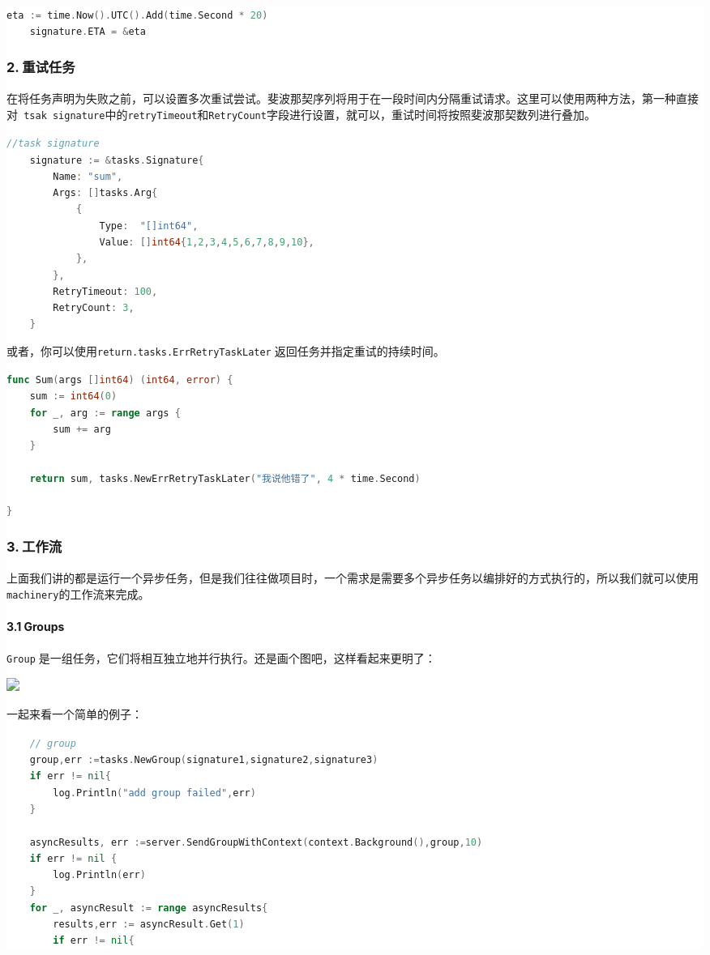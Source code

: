 ```go
eta := time.Now().UTC().Add(time.Second * 20)
	signature.ETA = &eta
```



### 2. 重试任务

在将任务声明为失败之前，可以设置多次重试尝试。斐波那契序列将用于在一段时间内分隔重试请求。这里可以使用两种方法，第一种直接对` tsak signature`中的`retryTimeout`和`RetryCount`字段进行设置，就可以，重试时间将按照斐波那契数列进行叠加。

```go
//task signature
	signature := &tasks.Signature{
		Name: "sum",
		Args: []tasks.Arg{
			{
				Type:  "[]int64",
				Value: []int64{1,2,3,4,5,6,7,8,9,10},
			},
		},
		RetryTimeout: 100,
		RetryCount: 3,
	}
```

或者，你可以使用`return.tasks.ErrRetryTaskLater` 返回任务并指定重试的持续时间。

```go
func Sum(args []int64) (int64, error) {
	sum := int64(0)
	for _, arg := range args {
		sum += arg
	}

	return sum, tasks.NewErrRetryTaskLater("我说他错了", 4 * time.Second)

}
```



### 3. 工作流

上面我们讲的都是运行一个异步任务，但是我们往往做项目时，一个需求是需要多个异步任务以编排好的方式执行的，所以我们就可以使用`machinery`的工作流来完成。



#### 3.1 Groups

`Group` 是一组任务，它们将相互独立地并行执行。还是画个图吧，这样看起来更明了：

![](https://song-oss.oss-cn-beijing.aliyuncs.com/golang_dream/article/static/group.png)

一起来看一个简单的例子：

```go
	// group
	group,err :=tasks.NewGroup(signature1,signature2,signature3)
	if err != nil{
		log.Println("add group failed",err)
	}

	asyncResults, err :=server.SendGroupWithContext(context.Background(),group,10)
	if err != nil {
		log.Println(err)
	}
	for _, asyncResult := range asyncResults{
		results,err := asyncResult.Get(1)
		if err != nil{
```